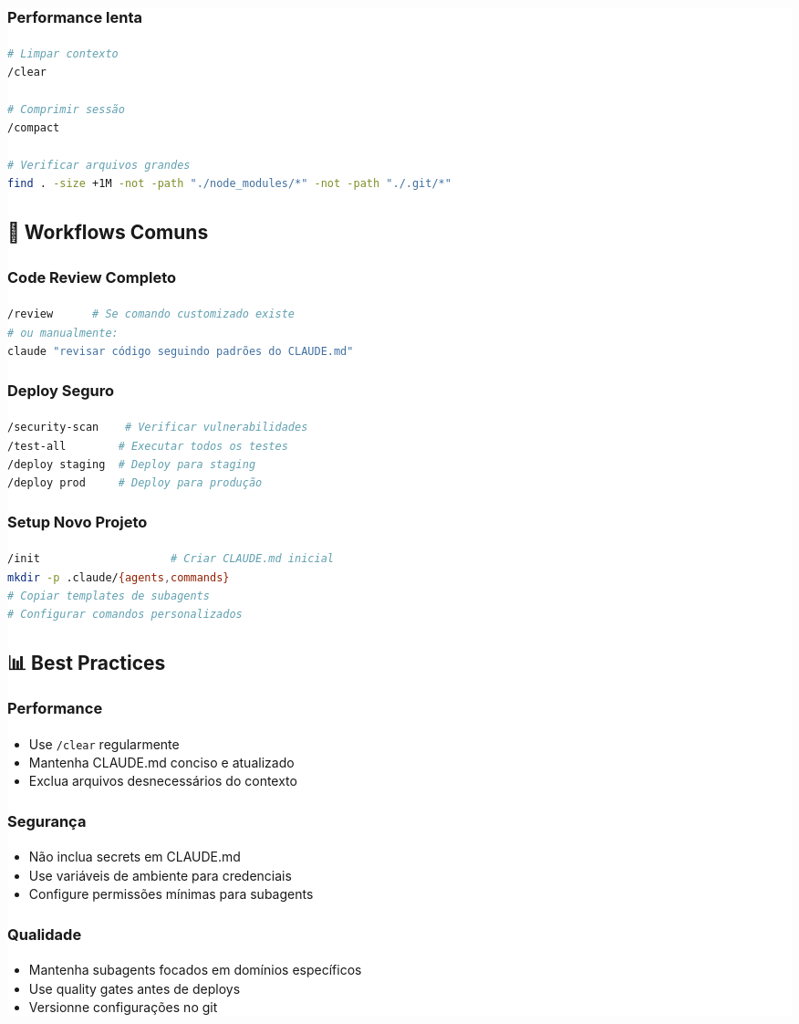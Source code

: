 ### Performance lenta
```bash
# Limpar contexto
/clear

# Comprimir sessão
/compact

# Verificar arquivos grandes
find . -size +1M -not -path "./node_modules/*" -not -path "./.git/*"
```

## 🎯 Workflows Comuns

### Code Review Completo
```bash
/review      # Se comando customizado existe
# ou manualmente:
claude "revisar código seguindo padrões do CLAUDE.md"
```

### Deploy Seguro
```bash
/security-scan    # Verificar vulnerabilidades
/test-all        # Executar todos os testes
/deploy staging  # Deploy para staging
/deploy prod     # Deploy para produção
```

### Setup Novo Projeto
```bash
/init                    # Criar CLAUDE.md inicial
mkdir -p .claude/{agents,commands}
# Copiar templates de subagents
# Configurar comandos personalizados
```

## 📊 Best Practices

### Performance
- Use `/clear` regularmente
- Mantenha CLAUDE.md conciso e atualizado
- Exclua arquivos desnecessários do contexto

### Segurança
- Não inclua secrets em CLAUDE.md
- Use variáveis de ambiente para credenciais
- Configure permissões mínimas para subagents

### Qualidade
- Mantenha subagents focados em domínios específicos
- Use quality gates antes de deploys
- Versionne configurações no git
